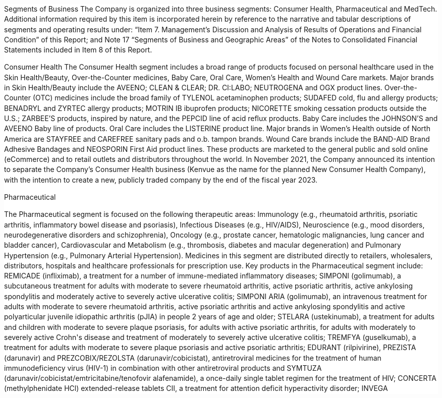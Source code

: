 Segments of Business
    The Company is organized into three business segments: Consumer Health, Pharmaceutical and MedTech. Additional information required by this item
is incorporated herein by reference to the narrative and tabular descriptions of segments and operating results under: “Item 7. Management’s Discussion
and Analysis of Results of Operations and Financial Condition” of this Report; and Note 17 “Segments of Business and Geographic Areas” of the Notes to
Consolidated Financial Statements included in Item 8 of this Report.

Consumer Health
    The Consumer Health segment includes a broad range of products focused on personal healthcare used in the Skin Health/Beauty, Over-the-Counter
medicines, Baby Care, Oral Care, Women’s Health and Wound Care markets. Major brands in Skin Health/Beauty include the AVEENO; CLEAN &
CLEAR; DR. CI:LABO; NEUTROGENA and OGX product lines. Over-the-Counter (OTC) medicines include the broad family of TYLENOL
acetaminophen products; SUDAFED cold, flu and allergy products; BENADRYL and ZYRTEC allergy products; MOTRIN IB ibuprofen products;
NICORETTE smoking cessation products outside the U.S.; ZARBEE’S products, inspired by nature, and the PEPCID line of acid reflux products. Baby
Care includes the JOHNSON’S and AVEENO Baby line of products. Oral Care includes the LISTERINE product line. Major brands in Women’s Health
outside of North America are STAYFREE and CAREFREE sanitary pads and o.b. tampon brands. Wound Care brands include the BAND-AID Brand
Adhesive Bandages and NEOSPORIN First Aid product lines. These products are marketed to the general public and sold online (eCommerce) and to retail
outlets and distributors throughout the world.
In November 2021, the Company announced its intention to separate the Company’s Consumer Health business (Kenvue as the name for the planned New
Consumer Health Company), with the intention to create a new, publicly traded company by the end of the fiscal year 2023.

Pharmaceutical

The Pharmaceutical segment is focused on the following therapeutic areas: Immunology (e.g., rheumatoid arthritis, psoriatic arthritis, inflammatory
bowel disease and psoriasis), Infectious Diseases (e.g., HIV/AIDS), Neuroscience (e.g., mood disorders, neurodegenerative disorders and schizophrenia),
Oncology (e.g., prostate cancer, hematologic malignancies, lung cancer and bladder cancer), Cardiovascular and Metabolism (e.g., thrombosis, diabetes and
macular degeneration) and Pulmonary Hypertension (e.g., Pulmonary Arterial Hypertension). Medicines in this segment are distributed directly to retailers,
wholesalers, distributors, hospitals and healthcare professionals for prescription use. Key products in the Pharmaceutical segment include: REMICADE
(infliximab), a treatment for a number of immune-mediated inflammatory diseases; SIMPONI (golimumab), a subcutaneous treatment for adults with
moderate to severe rheumatoid arthritis, active psoriatic arthritis, active ankylosing spondylitis and moderately active to severely active ulcerative colitis;
SIMPONI ARIA (golimumab), an intravenous treatment for adults with moderate to severe rheumatoid arthritis, active psoriatic arthritis and active
ankylosing spondylitis and active polyarticular juvenile idiopathic arthritis (pJIA) in people 2 years of age and older; STELARA (ustekinumab), a
treatment for adults and children with moderate to severe plaque psoriasis, for adults with active psoriatic arthritis, for adults with moderately to severely
active Crohn's disease and treatment of moderately to severely active ulcerative colitis; TREMFYA (guselkumab), a treatment for adults with moderate to
severe plaque psoriasis and active psoriatic arthritis; EDURANT (rilpivirine), PREZISTA (darunavir) and PREZCOBIX/REZOLSTA
(darunavir/cobicistat), antiretroviral medicines for the treatment of human immunodeficiency virus (HIV-1) in combination with other antiretroviral
products and SYMTUZA (darunavir/cobicistat/emtricitabine/tenofovir alafenamide), a once-daily single tablet regimen for the treatment of HIV;
CONCERTA (methylphenidate HCl) extended-release tablets CII, a treatment for attention deficit hyperactivity disorder; INVEGA